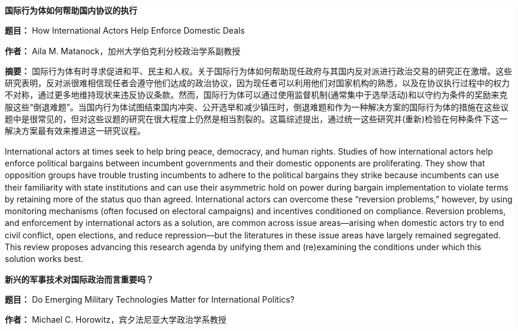   

  

  
  

  

  

  

 **国际行为体如何帮助国内协议的执行**

  

 **题目：** How International Actors Help Enforce Domestic Deals  

  

 **作者：** Aila M. Matanock，加州大学伯克利分校政治学系副教授

  

 **摘要：**
国际行为体有时寻求促进和平、民主和人权。关于国际行为体如何帮助现任政府与其国内反对派进行政治交易的研究正在激增。这些研究表明，反对派很难相信现任者会遵守他们达成的政治协议，因为现任者可以利用他们对国家机构的熟悉，以及在协议执行过程中的权力不对称，通过更多地维持现状来违反协议条款。然而，国际行为体可以通过使用监督机制(通常集中于选举活动)和以守约为条件的奖励来克服这些“倒退难题”。当国内行为体试图结束国内冲突、公开选举和减少镇压时，倒退难题和作为一种解决方案的国际行为体的措施在这些议题中是很常见的，但对这些议题的研究在很大程度上仍然是相当割裂的。这篇综述提出，通过统一这些研究并(重新)检验在何种条件下这一解决方案最有效来推进这一研究议程。

  

International actors at times seek to help bring peace, democracy, and human
rights. Studies of how international actors help enforce political bargains
between incumbent governments and their domestic opponents are proliferating.
They show that opposition groups have trouble trusting incumbents to adhere to
the political bargains they strike because incumbents can use their
familiarity with state institutions and can use their asymmetric hold on power
during bargain implementation to violate terms by retaining more of the status
quo than agreed. International actors can overcome these “reversion problems,”
however, by using monitoring mechanisms (often focused on electoral campaigns)
and incentives conditioned on compliance. Reversion problems, and enforcement
by international actors as a solution, are common across issue areas—arising
when domestic actors try to end civil conflict, open elections, and reduce
repression—but the literatures in these issue areas have largely remained
segregated. This review proposes advancing this research agenda by unifying
them and (re)examining the conditions under which this solution works best.

  

  

  
  

  

  

  

 **新兴的军事技术对国际政治而言重要吗？**  

  

 **题目：** Do Emerging Military Technologies Matter for International Politics?

  

 **作者：** Michael C. Horowitz，宾夕法尼亚大学政治学系教授
